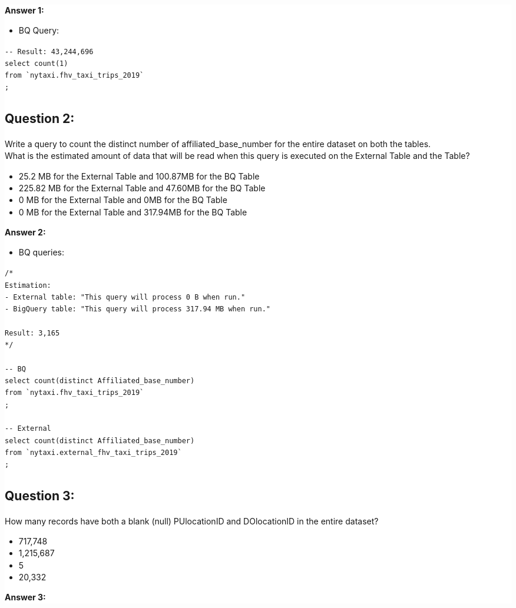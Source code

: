 **Answer 1:**

- BQ Query:
```bigquery
-- Result: 43,244,696
select count(1)
from `nytaxi.fhv_taxi_trips_2019`
;
```

## Question 2:
Write a query to count the distinct number of affiliated_base_number for the entire dataset on both the tables.</br> 
What is the estimated amount of data that will be read when this query is executed on the External Table and the Table?

- 25.2 MB for the External Table and 100.87MB for the BQ Table
- 225.82 MB for the External Table and 47.60MB for the BQ Table
- 0 MB for the External Table and 0MB for the BQ Table
- 0 MB for the External Table and 317.94MB for the BQ Table

**Answer 2:**

- BQ queries:
```bigquery
/*
Estimation:
- External table: "This query will process 0 B when run."
- BigQuery table: "This query will process 317.94 MB when run."

Result: 3,165
*/

-- BQ
select count(distinct Affiliated_base_number)
from `nytaxi.fhv_taxi_trips_2019`
;

-- External
select count(distinct Affiliated_base_number)
from `nytaxi.external_fhv_taxi_trips_2019`
;
```

## Question 3:
How many records have both a blank (null) PUlocationID and DOlocationID in the entire dataset?
- 717,748
- 1,215,687
- 5
- 20,332

**Answer 3:**
